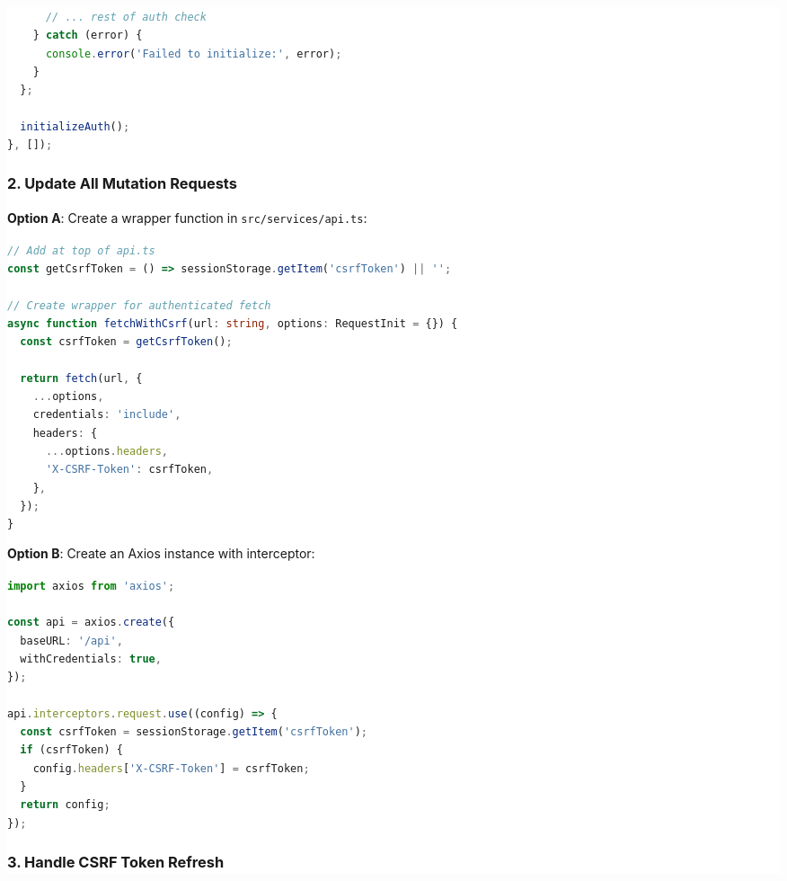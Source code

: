 ```typescript
      // ... rest of auth check
    } catch (error) {
      console.error('Failed to initialize:', error);
    }
  };

  initializeAuth();
}, []);
```

### 2. Update All Mutation Requests

**Option A**: Create a wrapper function in `src/services/api.ts`:

```typescript
// Add at top of api.ts
const getCsrfToken = () => sessionStorage.getItem('csrfToken') || '';

// Create wrapper for authenticated fetch
async function fetchWithCsrf(url: string, options: RequestInit = {}) {
  const csrfToken = getCsrfToken();

  return fetch(url, {
    ...options,
    credentials: 'include',
    headers: {
      ...options.headers,
      'X-CSRF-Token': csrfToken,
    },
  });
}
```

**Option B**: Create an Axios instance with interceptor:

```typescript
import axios from 'axios';

const api = axios.create({
  baseURL: '/api',
  withCredentials: true,
});

api.interceptors.request.use((config) => {
  const csrfToken = sessionStorage.getItem('csrfToken');
  if (csrfToken) {
    config.headers['X-CSRF-Token'] = csrfToken;
  }
  return config;
});
```

### 3. Handle CSRF Token Refresh
